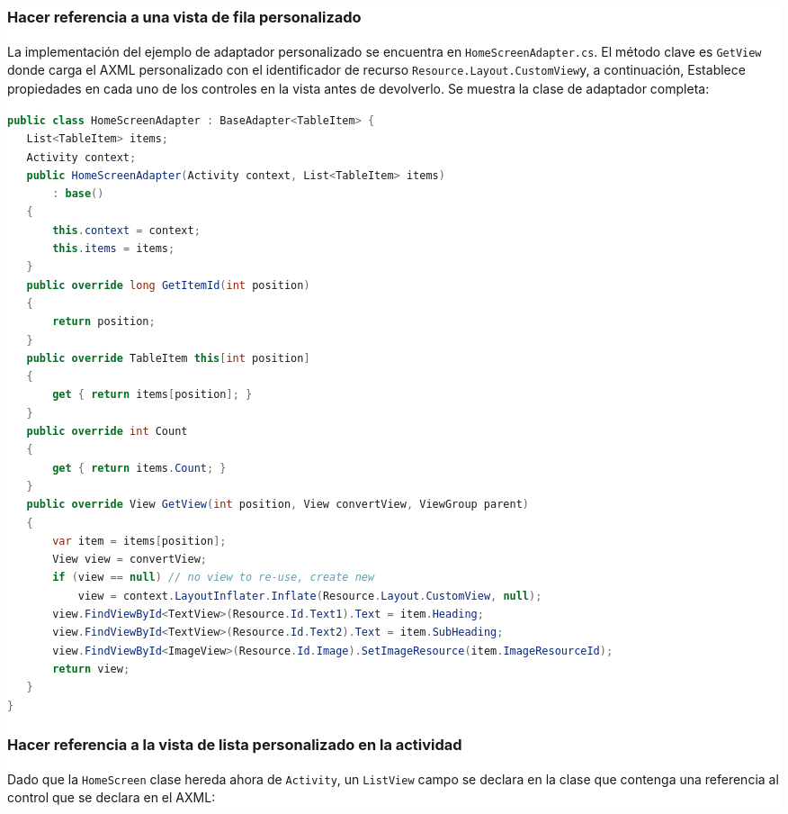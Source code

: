 ### <a name="referencing-a-custom-row-view"></a>Hacer referencia a una vista de fila personalizado

La implementación del ejemplo de adaptador personalizado se encuentra en `HomeScreenAdapter.cs`. El método clave es `GetView` donde carga el AXML personalizado con el identificador de recurso `Resource.Layout.CustomView`y, a continuación, Establece propiedades en cada uno de los controles en la vista antes de devolverlo. Se muestra la clase de adaptador completa:

```csharp
public class HomeScreenAdapter : BaseAdapter<TableItem> {
   List<TableItem> items;
   Activity context;
   public HomeScreenAdapter(Activity context, List<TableItem> items)
       : base()
   {
       this.context = context;
       this.items = items;
   }
   public override long GetItemId(int position)
   {
       return position;
   }
   public override TableItem this[int position]
   {
       get { return items[position]; }
   }
   public override int Count
   {
       get { return items.Count; }
   }
   public override View GetView(int position, View convertView, ViewGroup parent)
   {
       var item = items[position];
       View view = convertView;
       if (view == null) // no view to re-use, create new
           view = context.LayoutInflater.Inflate(Resource.Layout.CustomView, null);
       view.FindViewById<TextView>(Resource.Id.Text1).Text = item.Heading;
       view.FindViewById<TextView>(Resource.Id.Text2).Text = item.SubHeading;
       view.FindViewById<ImageView>(Resource.Id.Image).SetImageResource(item.ImageResourceId);
       return view;
   }
}
```

<a name="Referencing_the_Custom_ListView_in_the_Activity" />

### <a name="referencing-the-custom-listview-in-the-activity"></a>Hacer referencia a la vista de lista personalizado en la actividad

Dado que la `HomeScreen` clase hereda ahora de `Activity`, un `ListView` campo se declara en la clase que contenga una referencia al control que se declara en el AXML:
